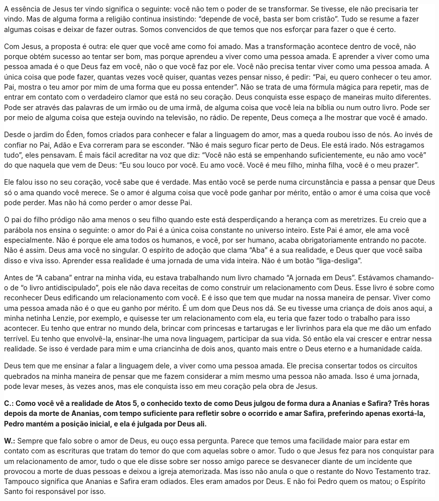 A essência de Jesus ter vindo significa o seguinte: você não tem o poder de se transformar. Se tivesse, ele não precisaria ter vindo. Mas de alguma forma a religião continua insistindo: “depende de você, basta ser bom cristão”. Tudo se resume a fazer algumas coisas e deixar de fazer outras. Somos convencidos de que temos que nos esforçar para fazer o que é certo.

Com Jesus, a proposta é outra: ele quer que você ame como foi amado. Mas a transformação acontece dentro de você, não porque obtém sucesso ao tentar ser bom, mas porque aprendeu a viver como uma pessoa amada. E aprender a viver como uma pessoa amada é o que Deus faz em você, não o que você faz por ele. Você não precisa tentar viver como uma pessoa amada. A única coisa que pode fazer, quantas vezes você quiser, quantas vezes pensar nisso, é pedir: “Pai, eu quero conhecer o teu amor. Pai, mostra o teu amor por mim de uma forma que eu possa entender”. Não se trata de uma fórmula mágica para repetir, mas de entrar em contato com o verdadeiro clamor que está no seu coração. Deus conquista esse espaço de maneiras muito diferentes. Pode ser através das palavras de um irmão ou de uma irmã, de alguma coisa que você leia na bíblia ou num outro livro. Pode ser por meio de alguma coisa que esteja ouvindo na televisão, no rádio. De repente, Deus começa a lhe mostrar que você é amado.

Desde o jardim do Éden, fomos criados para conhecer e falar a linguagem do amor, mas a queda roubou isso de nós. Ao invés de confiar no Pai, Adão e Eva correram para se esconder. “Não é mais seguro ficar perto de Deus. Ele está irado. Nós estragamos tudo”, eles pensavam. É mais fácil acreditar na voz que diz: “Você não está se empenhando suficientemente, eu não amo você” do que naquela que vem de Deus: “Eu sou louco por você. Eu amo você. Você é meu filho, minha filha, você é o meu prazer”.

Ele falou isso no seu coração, você sabe que é verdade. Mas então você se perde numa circunstância e passa a pensar que Deus só o ama quando você merece. Se o amor é alguma coisa que você pode ganhar por mérito, então o amor é uma coisa que você pode perder. Mas não há como perder o amor desse Pai.

O pai do filho pródigo não ama menos o seu filho quando este está desperdiçando a herança com as meretrizes. Eu creio que a parábola nos ensina o seguinte: o amor do Pai é a única coisa constante no universo inteiro. Este Pai é amor, ele ama você especialmente. Não é porque ele ama todos os humanos, e você, por ser humano, acaba obrigatoriamente entrando no pacote. Não é assim. Deus ama você no singular. O espírito de adoção que clama “Aba” é a sua realidade, e Deus quer que você saiba disso e viva isso. Aprender essa realidade é uma jornada de uma vida inteira. Não é um botão “liga-desliga”.

Antes de “A cabana” entrar na minha vida, eu estava trabalhando num livro chamado “A jornada em Deus”. Estávamos chamando-o de “o livro antidiscipulado”, pois ele não dava receitas de como construir um relacionamento com Deus. Esse livro é sobre como reconhecer Deus edificando um relacionamento com você. E é isso que tem que mudar na nossa maneira de pensar. Viver como uma pessoa amada não é o que eu ganho por mérito. É um dom que Deus nos dá. Se eu tivesse uma criança de dois anos aqui, a minha netinha Lenzie, por exemplo, e quisesse ter um relacionamento com ela, eu teria que fazer todo o trabalho para isso acontecer. Eu tenho que entrar no mundo dela, brincar com princesas e tartarugas e ler livrinhos para ela que me dão um enfado terrível. Eu tenho que envolvê-la, ensinar-lhe uma nova linguagem, participar da sua vida. Só então ela vai crescer e entrar nessa realidade. Se isso é verdade para mim e uma criancinha de dois anos, quanto mais entre o Deus eterno e a humanidade caída.

Deus tem que me ensinar a falar a linguagem dele, a viver como uma pessoa amada. Ele precisa consertar todos os circuitos quebrados na minha maneira de pensar que me fazem considerar a mim mesmo uma pessoa não amada. Isso é uma jornada, pode levar meses, às vezes anos, mas ele conquista isso em meu coração pela obra de Jesus.

<strong>C.: Como você vê a realidade de Atos 5, o conhecido texto de como Deus julgou de forma dura a Ananias e Safira? Três horas depois da morte de Ananias, com tempo suficiente para refletir sobre o ocorrido e amar Safira, preferindo apenas exortá-la, Pedro mantém a posição inicial, e ela é julgada por Deus ali. </strong>

<strong>W.:</strong> Sempre que falo sobre o amor de Deus, eu ouço essa pergunta. Parece que temos uma facilidade maior para estar em contato com as escrituras que tratam do temor do que com aquelas sobre o amor. Tudo o que Jesus fez para nos conquistar para um relacionamento de amor, tudo o que ele disse sobre ser nosso amigo parece se desvanecer diante de um incidente que provocou a morte de duas pessoas e deixou a igreja atemorizada. Mas isso não anula o que o restante do Novo Testamento traz. Tampouco significa que Ananias e Safira eram odiados. Eles eram amados por Deus. E não foi Pedro quem os matou; o Espírito Santo foi responsável por isso.
